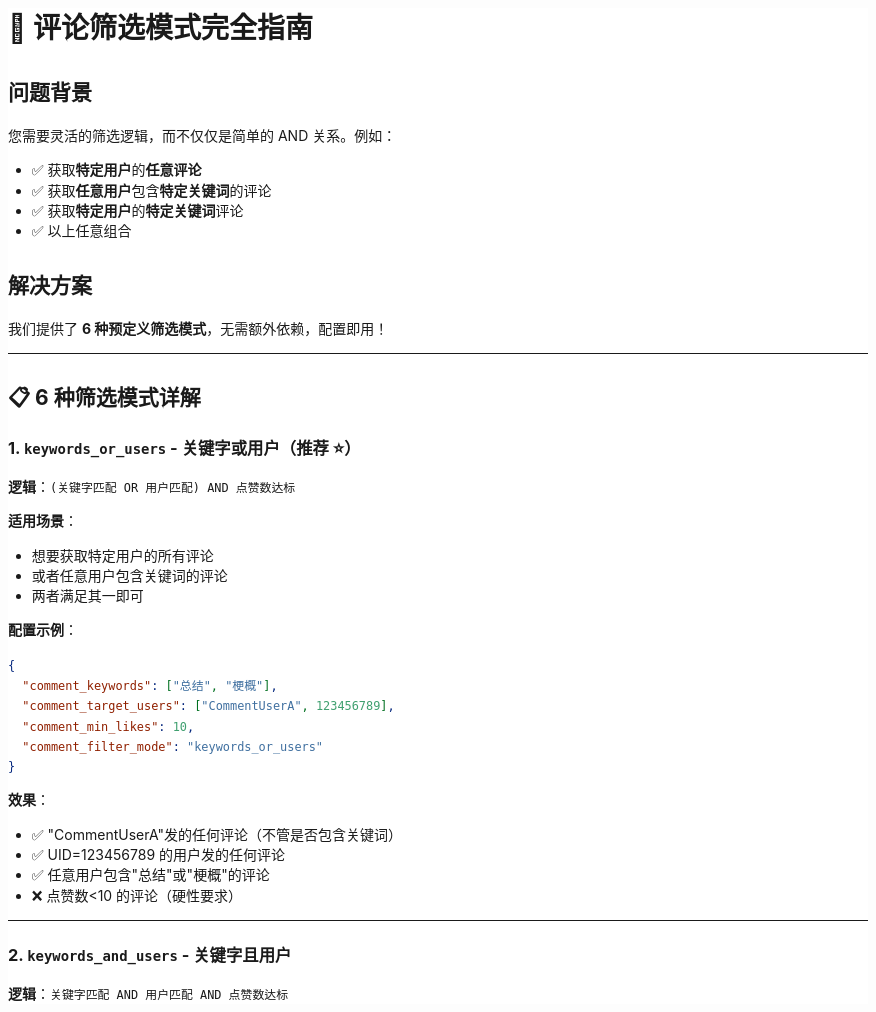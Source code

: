 # 🎯 评论筛选模式完全指南

## 问题背景

您需要灵活的筛选逻辑，而不仅仅是简单的 AND 关系。例如：

- ✅ 获取**特定用户**的**任意评论**
- ✅ 获取**任意用户**包含**特定关键词**的评论
- ✅ 获取**特定用户**的**特定关键词**评论
- ✅ 以上任意组合

## 解决方案

我们提供了 **6 种预定义筛选模式**，无需额外依赖，配置即用！

---

## 📋 6 种筛选模式详解

### 1. `keywords_or_users` - 关键字或用户（推荐 ⭐）

**逻辑**：`(关键字匹配 OR 用户匹配) AND 点赞数达标`

**适用场景**：

- 想要获取特定用户的所有评论
- 或者任意用户包含关键词的评论
- 两者满足其一即可

**配置示例**：

```json
{
  "comment_keywords": ["总结", "梗概"],
  "comment_target_users": ["CommentUserA", 123456789],
  "comment_min_likes": 10,
  "comment_filter_mode": "keywords_or_users"
}
```

**效果**：

- ✅ "CommentUserA"发的任何评论（不管是否包含关键词）
- ✅ UID=123456789 的用户发的任何评论
- ✅ 任意用户包含"总结"或"梗概"的评论
- ❌ 点赞数<10 的评论（硬性要求）

---

### 2. `keywords_and_users` - 关键字且用户

**逻辑**：`关键字匹配 AND 用户匹配 AND 点赞数达标`
